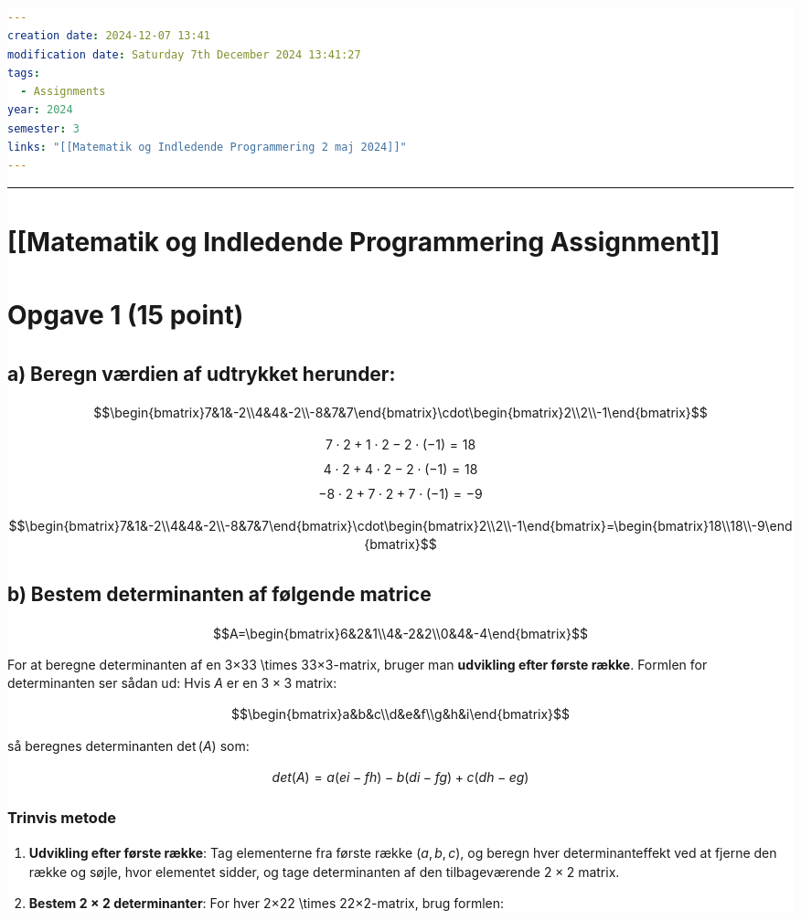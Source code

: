 ```yaml
---
creation date: 2024-12-07 13:41
modification date: Saturday 7th December 2024 13:41:27
tags:
  - Assignments
year: 2024
semester: 3
links: "[[Matematik og Indledende Programmering 2 maj 2024]]"
---
```


---
# [[Matematik og Indledende Programmering Assignment]]


# Opgave 1 (15 point)

## a) Beregn værdien af udtrykket herunder:

$$\begin{bmatrix}7&1&-2\\4&4&-2\\-8&7&7\end{bmatrix}\cdot\begin{bmatrix}2\\2\\-1\end{bmatrix}$$ 

$$7\cdot2+1\cdot2-2\cdot(-1)=18$$
$$4\cdot2+4\cdot2-2\cdot(-1)=18$$
$$-8\cdot2+7\cdot2+7\cdot(-1)=-9$$

$$\begin{bmatrix}7&1&-2\\4&4&-2\\-8&7&7\end{bmatrix}\cdot\begin{bmatrix}2\\2\\-1\end{bmatrix}=\begin{bmatrix}18\\18\\-9\end{bmatrix}$$


##  b) Bestem determinanten af følgende matrice

$$A=\begin{bmatrix}6&2&1\\4&-2&2\\0&4&-4\end{bmatrix}$$


For at beregne determinanten af en 3×33 \times 33×3-matrix, bruger man **udvikling efter første række**. Formlen for determinanten ser sådan ud:
Hvis $A$ er en $3\times3$ matrix:

$$\begin{bmatrix}a&b&c\\d&e&f\\g&h&i\end{bmatrix}$$

så beregnes determinanten $\det(A)$ som:

$$det(A)=a(ei−fh)−b(di−fg)+c(dh−eg)$$

### Trinvis metode

1. **Udvikling efter første række**: Tag elementerne fra første række $(a,b,c)$, og beregn hver determinanteffekt ved at fjerne den række og søjle, hvor elementet sidder, og tage determinanten af den tilbageværende $2\times2$ matrix.
    
2. **Bestem $2\times2$ determinanter**: For hver 2×22 \times 22×2-matrix, brug formlen:
